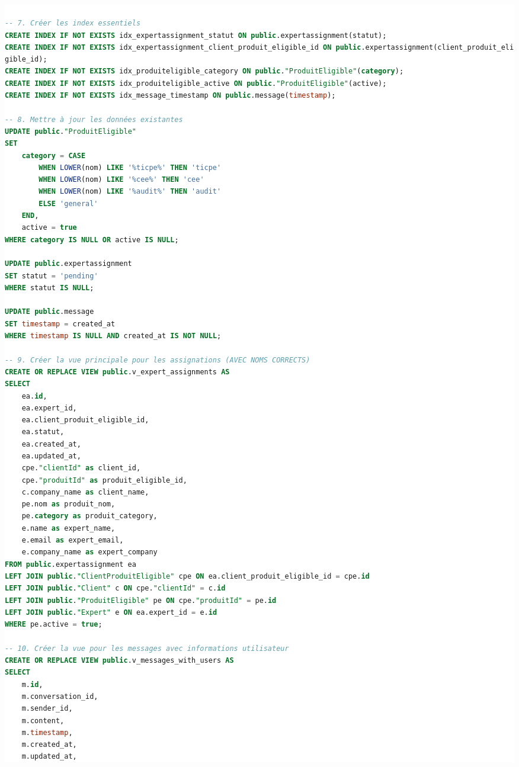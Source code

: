 ```sql

-- 7. Créer les index essentiels
CREATE INDEX IF NOT EXISTS idx_expertassignment_statut ON public.expertassignment(statut);
CREATE INDEX IF NOT EXISTS idx_expertassignment_client_produit_eligible_id ON public.expertassignment(client_produit_eligible_id);
CREATE INDEX IF NOT EXISTS idx_produiteligible_category ON public."ProduitEligible"(category);
CREATE INDEX IF NOT EXISTS idx_produiteligible_active ON public."ProduitEligible"(active);
CREATE INDEX IF NOT EXISTS idx_message_timestamp ON public.message(timestamp);

-- 8. Mettre à jour les données existantes
UPDATE public."ProduitEligible" 
SET 
    category = CASE 
        WHEN LOWER(nom) LIKE '%ticpe%' THEN 'ticpe'
        WHEN LOWER(nom) LIKE '%cee%' THEN 'cee'
        WHEN LOWER(nom) LIKE '%audit%' THEN 'audit'
        ELSE 'general'
    END,
    active = true
WHERE category IS NULL OR active IS NULL;

UPDATE public.expertassignment 
SET statut = 'pending' 
WHERE statut IS NULL;

UPDATE public.message 
SET timestamp = created_at 
WHERE timestamp IS NULL AND created_at IS NOT NULL;

-- 9. Créer la vue principale pour les assignations (AVEC NOMS CORRECTS)
CREATE OR REPLACE VIEW public.v_expert_assignments AS
SELECT 
    ea.id,
    ea.expert_id,
    ea.client_produit_eligible_id,
    ea.statut,
    ea.created_at,
    ea.updated_at,
    cpe."clientId" as client_id,
    cpe."produitId" as produit_eligible_id,
    c.company_name as client_name,
    pe.nom as produit_nom,
    pe.category as produit_category,
    e.name as expert_name,
    e.email as expert_email,
    e.company_name as expert_company
FROM public.expertassignment ea
LEFT JOIN public."ClientProduitEligible" cpe ON ea.client_produit_eligible_id = cpe.id
LEFT JOIN public."Client" c ON cpe."clientId" = c.id
LEFT JOIN public."ProduitEligible" pe ON cpe."produitId" = pe.id
LEFT JOIN public."Expert" e ON ea.expert_id = e.id
WHERE pe.active = true;

-- 10. Créer la vue pour les messages avec informations utilisateur
CREATE OR REPLACE VIEW public.v_messages_with_users AS
SELECT 
    m.id,
    m.conversation_id,
    m.sender_id,
    m.content,
    m.timestamp,
    m.created_at,
    m.updated_at,
```